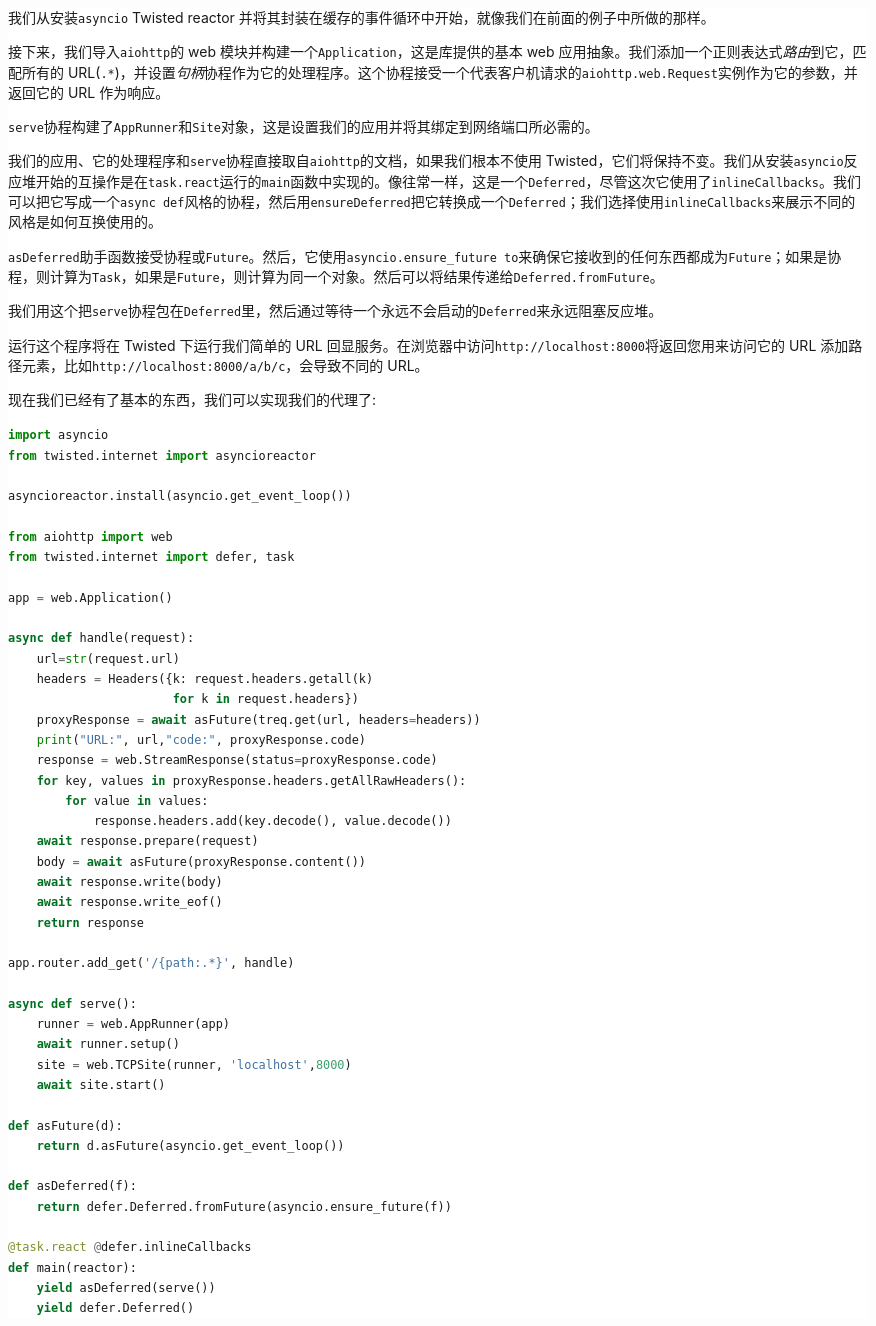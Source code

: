 
我们从安装`asyncio` Twisted reactor 并将其封装在缓存的事件循环中开始，就像我们在前面的例子中所做的那样。

接下来，我们导入`aiohttp`的 web 模块并构建一个`Application`，这是库提供的基本 web 应用抽象。我们添加一个正则表达式*路由*到它，匹配所有的 URL(`.*`)，并设置*句柄*协程作为它的处理程序。这个协程接受一个代表客户机请求的`aiohttp.web.Request`实例作为它的参数，并返回它的 URL 作为响应。

`serve`协程构建了`AppRunner`和`Site`对象，这是设置我们的应用并将其绑定到网络端口所必需的。

我们的应用、它的处理程序和`serve`协程直接取自`aiohttp`的文档，如果我们根本不使用 Twisted，它们将保持不变。我们从安装`asyncio`反应堆开始的互操作是在`task.react`运行的`main`函数中实现的。像往常一样，这是一个`Deferred`，尽管这次它使用了`inlineCallbacks`。我们可以把它写成一个`async def`风格的协程，然后用`ensureDeferred`把它转换成一个`Deferred`；我们选择使用`inlineCallbacks`来展示不同的风格是如何互换使用的。

`asDeferred`助手函数接受协程或`Future`。然后，它使用`asyncio.ensure_future to`来确保它接收到的任何东西都成为`Future`；如果是协程，则计算为`Task`，如果是`Future`，则计算为同一个对象。然后可以将结果传递给`Deferred.fromFuture`。

我们用这个把`serve`协程包在`Deferred`里，然后通过等待一个永远不会启动的`Deferred`来永远阻塞反应堆。

运行这个程序将在 Twisted 下运行我们简单的 URL 回显服务。在浏览器中访问`http://localhost:8000`将返回您用来访问它的 URL 添加路径元素，比如`http://localhost:8000/a/b/c`，会导致不同的 URL。

现在我们已经有了基本的东西，我们可以实现我们的代理了:

```py
import asyncio
from twisted.internet import asyncioreactor

asyncioreactor.install(asyncio.get_event_loop())

from aiohttp import web
from twisted.internet import defer, task

app = web.Application()

async def handle(request):
    url=str(request.url)
    headers = Headers({k: request.headers.getall(k)
                       for k in request.headers})
    proxyResponse = await asFuture(treq.get(url, headers=headers))
    print("URL:", url,"code:", proxyResponse.code)
    response = web.StreamResponse(status=proxyResponse.code)
    for key, values in proxyResponse.headers.getAllRawHeaders():
        for value in values:
            response.headers.add(key.decode(), value.decode())
    await response.prepare(request)
    body = await asFuture(proxyResponse.content())
    await response.write(body)
    await response.write_eof()
    return response

app.router.add_get('/{path:.*}', handle)

async def serve():
    runner = web.AppRunner(app)
    await runner.setup()
    site = web.TCPSite(runner, 'localhost',8000)
    await site.start()

def asFuture(d):
    return d.asFuture(asyncio.get_event_loop())

def asDeferred(f):
    return defer.Deferred.fromFuture(asyncio.ensure_future(f))

@task.react @defer.inlineCallbacks
def main(reactor):
    yield asDeferred(serve())
    yield defer.Deferred()

```